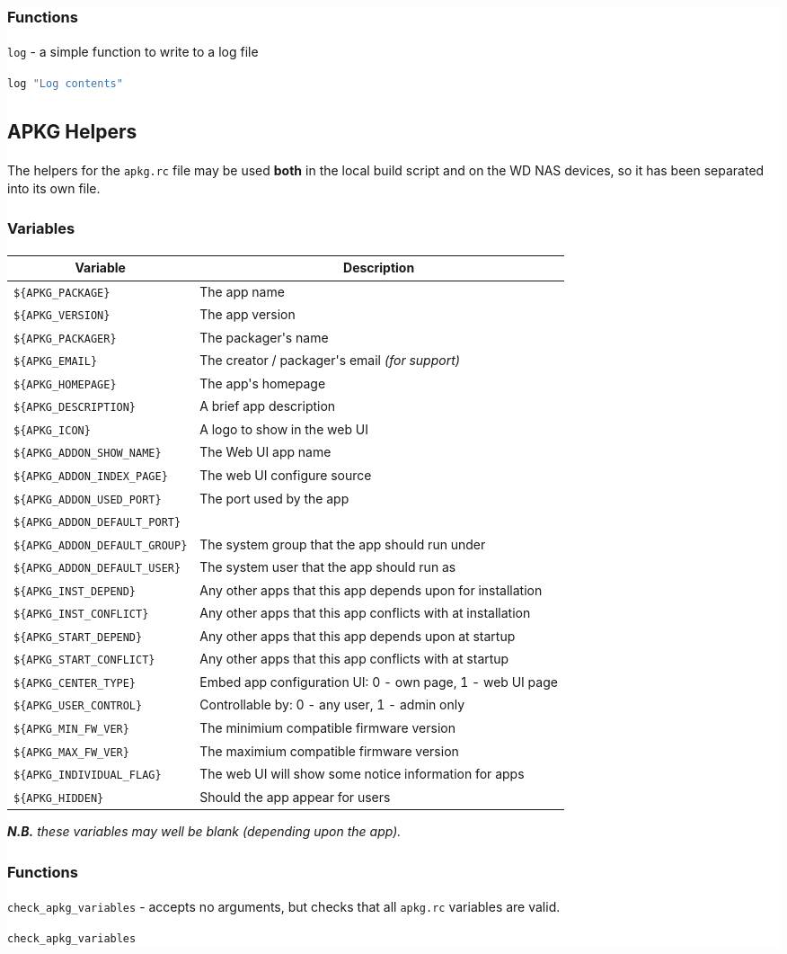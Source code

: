 ### Functions

`log` - a simple function to write to a log file

```bash
log "Log contents"
```

## APKG Helpers

The helpers for the `apkg.rc` file may be used **both** in the local build script and on the WD NAS devices, so it has been separated into its own file.

### Variables

| Variable                      | Description                                                  |
| ----------------------------- | ------------------------------------------------------------ |
| `${APKG_PACKAGE}`             | The app name                                                 |
| `${APKG_VERSION}`             | The app version                                              |
| `${APKG_PACKAGER}`            | The packager's name                                          |
| `${APKG_EMAIL}`               | The creator / packager's email *(for support)*               |
| `${APKG_HOMEPAGE}`            | The app's homepage                                           |
| `${APKG_DESCRIPTION}`         | A brief app description                                      |
| `${APKG_ICON}`                | A logo to show in the web UI                                 |
| `${APKG_ADDON_SHOW_NAME}`     | The Web UI app name                                          |
| `${APKG_ADDON_INDEX_PAGE}`    | The web UI configure source                                  |
| `${APKG_ADDON_USED_PORT}`     | The port used by the app                                     |
| `${APKG_ADDON_DEFAULT_PORT}`  |                                                              |
| `${APKG_ADDON_DEFAULT_GROUP}` | The system group that the app should run under               |
| `${APKG_ADDON_DEFAULT_USER}`  | The system user that the app should run as                   |
| `${APKG_INST_DEPEND}`         | Any other apps that this app depends upon for installation   |
| `${APKG_INST_CONFLICT}`       | Any other apps that this app conflicts with at installation  |
| `${APKG_START_DEPEND}`        | Any other apps that this app depends upon at startup         |
| `${APKG_START_CONFLICT}`      | Any other apps that this app conflicts with at startup       |
| `${APKG_CENTER_TYPE}`         | Embed app configuration UI: 0 - own page, 1 - web UI page    |
| `${APKG_USER_CONTROL}`        | Controllable by: 0 - any user, 1 - admin only                |
| `${APKG_MIN_FW_VER}`          | The minimium compatible firmware version                     |
| `${APKG_MAX_FW_VER}`          | The maximium compatible firmware version                     |
| `${APKG_INDIVIDUAL_FLAG}`     | The web UI will show some notice information for apps        |
| `${APKG_HIDDEN}`              | Should the app appear for users                              |

***N.B.** these variables may well be blank (depending upon the app).*

### Functions

`check_apkg_variables` - accepts no arguments, but checks that all `apkg.rc` variables are valid.

```bash
check_apkg_variables
```